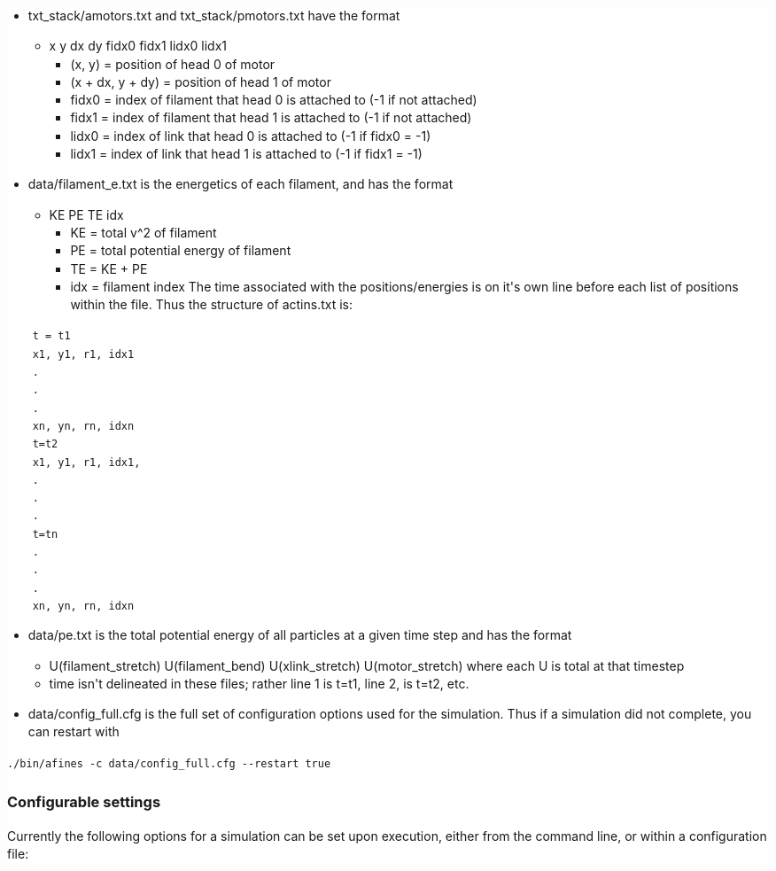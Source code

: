 * txt_stack/amotors.txt and txt_stack/pmotors.txt have the format
    * x y dx dy fidx0 fidx1 lidx0 lidx1
        * (x, y) = position of head 0 of motor
        * (x + dx, y + dy) = position of head 1 of motor
        * fidx0 = index of filament that head 0 is attached to (-1 if not attached)
        * fidx1 = index of filament that head 1 is attached to (-1 if not attached)
        * lidx0 = index of link that head 0 is attached to (-1 if fidx0 = -1)
        * lidx1 = index of link that head 1 is attached to (-1 if fidx1 = -1)

* data/filament_e.txt is the energetics of each filament, and has the format 
    * KE PE TE idx
        * KE = total v^2 of filament 
        * PE = total potential energy of filament
        * TE = KE + PE
        * idx = filament index
The time associated with the positions/energies is on it's own line before 
each list of positions within the file. Thus the structure of actins.txt is:
```
    t = t1
    x1, y1, r1, idx1
    .
    .
    .
    xn, yn, rn, idxn
    t=t2
    x1, y1, r1, idx1,
    .
    .
    .
    t=tn
    .
    .
    .
    xn, yn, rn, idxn
```

* data/pe.txt is the total potential energy of all particles at a given time step and has the format
    * U(filament_stretch)  U(filament_bend) U(xlink_stretch) U(motor_stretch) where each U is total at that timestep
    * time isn't delineated in these files; rather line 1 is t=t1, line 2, is t=t2, etc. 

* data/config_full.cfg is the full set of configuration options used for the simulation. Thus if a simulation did not
  complete, you can restart with 
```
./bin/afines -c data/config_full.cfg --restart true
```

### Configurable settings ###

Currently the following options for a simulation can be set upon execution, either from the command line, or within a
configuration file:
